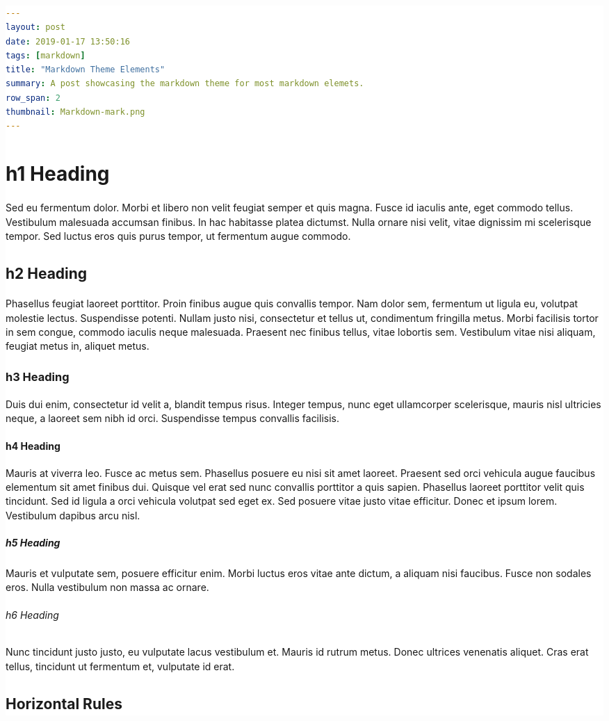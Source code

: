 ```yaml
---
layout: post
date: 2019-01-17 13:50:16
tags: [markdown]
title: "Markdown Theme Elements"
summary: A post showcasing the markdown theme for most markdown elemets.
row_span: 2
thumbnail: Markdown-mark.png
---
```


# h1 Heading

Sed eu fermentum dolor. Morbi et libero non velit feugiat semper et quis magna. Fusce id iaculis ante, eget commodo tellus. Vestibulum malesuada accumsan finibus. In hac habitasse platea dictumst. Nulla ornare nisi velit, vitae dignissim mi scelerisque tempor. Sed luctus eros quis purus tempor, ut fermentum augue commodo.

## h2 Heading

Phasellus feugiat laoreet porttitor. Proin finibus augue quis convallis tempor. Nam dolor sem, fermentum ut ligula eu, volutpat molestie lectus. Suspendisse potenti. Nullam justo nisi, consectetur et tellus ut, condimentum fringilla metus. Morbi facilisis tortor in sem congue, commodo iaculis neque malesuada. Praesent nec finibus tellus, vitae lobortis sem. Vestibulum vitae nisi aliquam, feugiat metus in, aliquet metus. 

### h3 Heading

Duis dui enim, consectetur id velit a, blandit tempus risus. Integer tempus, nunc eget ullamcorper scelerisque, mauris nisl ultricies neque, a laoreet sem nibh id orci. Suspendisse tempus convallis facilisis.

#### h4 Heading

Mauris at viverra leo. Fusce ac metus sem. Phasellus posuere eu nisi sit amet laoreet. Praesent sed orci vehicula augue faucibus elementum sit amet finibus dui. Quisque vel erat sed nunc convallis porttitor a quis sapien. Phasellus laoreet porttitor velit quis tincidunt. Sed id ligula a orci vehicula volutpat sed eget ex. Sed posuere vitae justo vitae efficitur. Donec et ipsum lorem. Vestibulum dapibus arcu nisl. 

##### h5 Heading

Mauris et vulputate sem, posuere efficitur enim. Morbi luctus eros vitae ante dictum, a aliquam nisi faucibus. Fusce non sodales eros. Nulla vestibulum non massa ac ornare.

###### h6 Heading

Nunc tincidunt justo justo, eu vulputate lacus vestibulum et. Mauris id rutrum metus. Donec ultrices venenatis aliquet. Cras erat tellus, tincidunt ut fermentum et, vulputate id erat. 


## Horizontal Rules


[id]: https://octodex.github.com/images/dojocat.jpg  "The Dojocat"
[^first]: Footnote **can have markup**
[^second]: Footnote text.